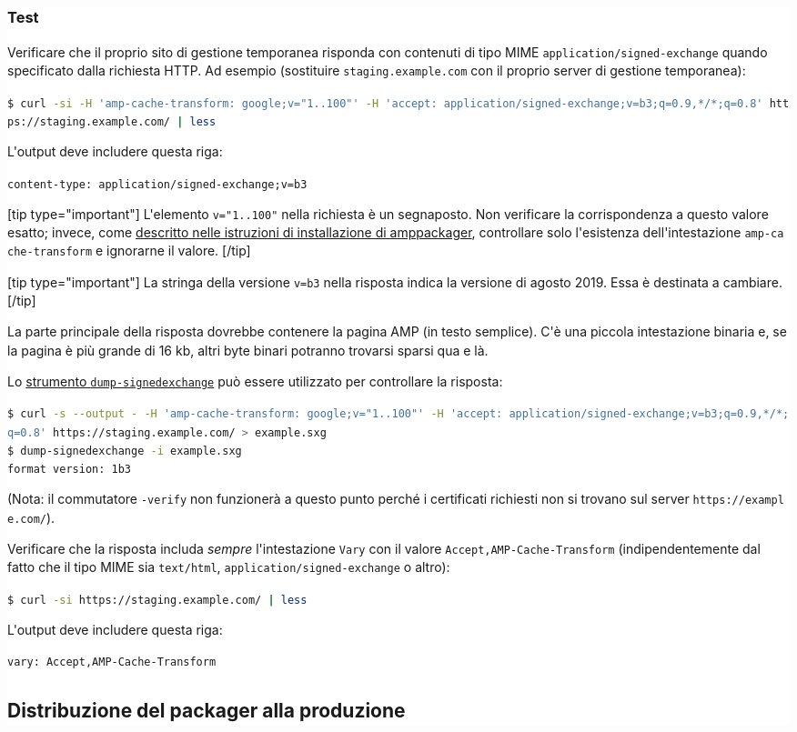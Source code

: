 ### Test

Verificare che il proprio sito di gestione temporanea risponda con contenuti di tipo MIME `application/signed-exchange` quando specificato dalla richiesta HTTP. Ad esempio (sostituire `staging.example.com` con il proprio server di gestione temporanea):

```sh
$ curl -si -H 'amp-cache-transform: google;v="1..100"' -H 'accept: application/signed-exchange;v=b3;q=0.9,*/*;q=0.8' https://staging.example.com/ | less
```

L'output deve includere questa riga:

```txt
content-type: application/signed-exchange;v=b3
```

[tip type="important"] L'elemento `v="1..100"` nella richiesta è un segnaposto. Non verificare la corrispondenza a questo valore esatto; invece, come [descritto nelle istruzioni di installazione di amppackager](https://github.com/ampproject/amppackager/blob/master/README.md#productionizing), controllare solo l'esistenza dell'intestazione `amp-cache-transform` e ignorarne il valore. [/tip]

[tip type="important"] La stringa della versione `v=b3` nella risposta indica la versione di agosto 2019. Essa è destinata a cambiare. [/tip]

La parte principale della risposta dovrebbe contenere la pagina AMP (in testo semplice). C'è una piccola intestazione binaria e, se la pagina è più grande di 16 kb, altri byte binari potranno trovarsi sparsi qua e là.

Lo [strumento `dump-signedexchange`](https://github.com/WICG/webpackage/blob/master/go/signedexchange/README.md#installation) può essere utilizzato per controllare la risposta:

```sh
$ curl -s --output - -H 'amp-cache-transform: google;v="1..100"' -H 'accept: application/signed-exchange;v=b3;q=0.9,*/*;q=0.8' https://staging.example.com/ > example.sxg
$ dump-signedexchange -i example.sxg
format version: 1b3
```

(Nota: il commutatore `-verify` non funzionerà a questo punto perché i certificati richiesti non si trovano sul server `https://example.com/`).

Verificare che la risposta includa *sempre* l'intestazione `Vary` con il valore `Accept,AMP-Cache-Transform` (indipendentemente dal fatto che il tipo MIME sia `text/html`, `application/signed-exchange` o altro):

```sh
$ curl -si https://staging.example.com/ | less
```

L'output deve includere questa riga:

```txt
vary: Accept,AMP-Cache-Transform
```

## Distribuzione del packager alla produzione
